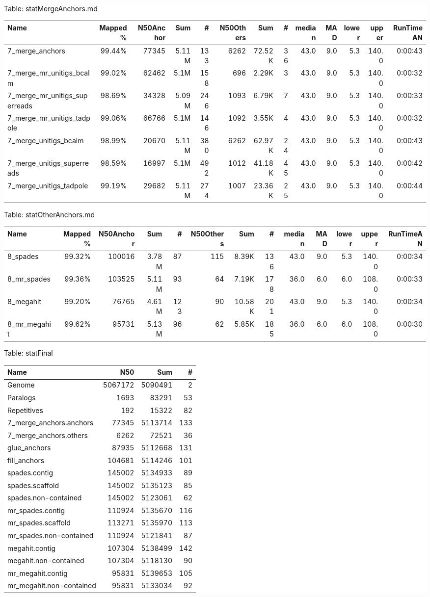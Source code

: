 
Table: statMergeAnchors.md

| Name                          | Mapped% | N50Anchor |   Sum |   # | N50Others |    Sum |  # | median | MAD | lower | upper | RunTimeAN |
|:------------------------------|--------:|----------:|------:|----:|----------:|-------:|---:|-------:|----:|------:|------:|----------:|
| 7_merge_anchors               |  99.44% |     77345 | 5.11M | 133 |      6262 | 72.52K | 36 |   43.0 | 9.0 |   5.3 | 140.0 |   0:00:43 |
| 7_merge_mr_unitigs_bcalm      |  99.02% |     62462 |  5.1M | 158 |       696 |  2.29K |  3 |   43.0 | 9.0 |   5.3 | 140.0 |   0:00:32 |
| 7_merge_mr_unitigs_superreads |  98.69% |     34328 | 5.09M | 246 |      1093 |  6.79K |  7 |   43.0 | 9.0 |   5.3 | 140.0 |   0:00:33 |
| 7_merge_mr_unitigs_tadpole    |  99.06% |     66766 |  5.1M | 146 |      1092 |  3.55K |  4 |   43.0 | 9.0 |   5.3 | 140.0 |   0:00:32 |
| 7_merge_unitigs_bcalm         |  98.99% |     20670 | 5.11M | 380 |      6262 | 62.97K | 24 |   43.0 | 9.0 |   5.3 | 140.0 |   0:00:43 |
| 7_merge_unitigs_superreads    |  98.59% |     16997 |  5.1M | 492 |      1012 | 41.18K | 45 |   43.0 | 9.0 |   5.3 | 140.0 |   0:00:42 |
| 7_merge_unitigs_tadpole       |  99.19% |     29682 | 5.11M | 274 |      1007 | 23.36K | 25 |   43.0 | 9.0 |   5.3 | 140.0 |   0:00:44 |


Table: statOtherAnchors.md

| Name         | Mapped% | N50Anchor |   Sum |   # | N50Others |    Sum |   # | median | MAD | lower | upper | RunTimeAN |
|:-------------|--------:|----------:|------:|----:|----------:|-------:|----:|-------:|----:|------:|------:|----------:|
| 8_spades     |  99.32% |    100016 | 3.78M |  87 |       115 |  8.39K | 136 |   43.0 | 9.0 |   5.3 | 140.0 |   0:00:34 |
| 8_mr_spades  |  99.36% |    103525 | 5.11M |  93 |        64 |  7.19K | 178 |   36.0 | 6.0 |   6.0 | 108.0 |   0:00:33 |
| 8_megahit    |  99.20% |     76765 | 4.61M | 123 |        90 | 10.58K | 201 |   43.0 | 9.0 |   5.3 | 140.0 |   0:00:34 |
| 8_mr_megahit |  99.62% |     95731 | 5.13M |  96 |        62 |  5.85K | 185 |   36.0 | 6.0 |   6.0 | 108.0 |   0:00:30 |


Table: statFinal

| Name                     |     N50 |     Sum |   # |
|:-------------------------|--------:|--------:|----:|
| Genome                   | 5067172 | 5090491 |   2 |
| Paralogs                 |    1693 |   83291 |  53 |
| Repetitives              |     192 |   15322 |  82 |
| 7_merge_anchors.anchors  |   77345 | 5113714 | 133 |
| 7_merge_anchors.others   |    6262 |   72521 |  36 |
| glue_anchors             |   87935 | 5112668 | 131 |
| fill_anchors             |  104681 | 5114246 | 101 |
| spades.contig            |  145002 | 5134933 |  89 |
| spades.scaffold          |  145002 | 5135123 |  85 |
| spades.non-contained     |  145002 | 5123061 |  62 |
| mr_spades.contig         |  110924 | 5135670 | 116 |
| mr_spades.scaffold       |  113271 | 5135970 | 113 |
| mr_spades.non-contained  |  110924 | 5121841 |  87 |
| megahit.contig           |  107304 | 5138499 | 142 |
| megahit.non-contained    |  107304 | 5118130 |  90 |
| mr_megahit.contig        |   95831 | 5139653 | 105 |
| mr_megahit.non-contained |   95831 | 5133034 |  92 |
